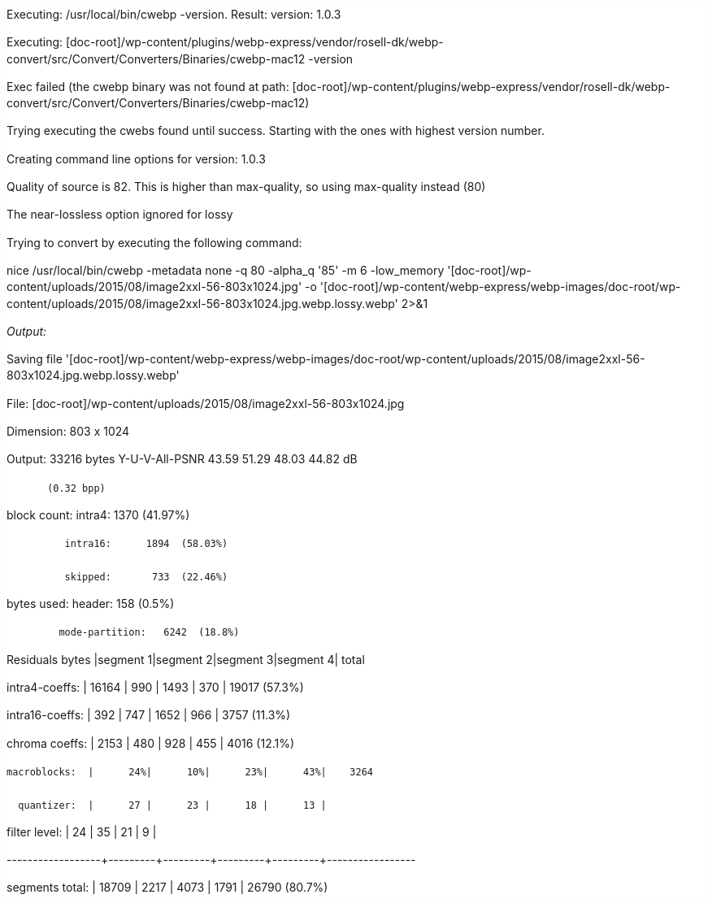 Executing: /usr/local/bin/cwebp -version. Result: version: 1.0.3

Executing: [doc-root]/wp-content/plugins/webp-express/vendor/rosell-dk/webp-convert/src/Convert/Converters/Binaries/cwebp-mac12 -version

Exec failed (the cwebp binary was not found at path: [doc-root]/wp-content/plugins/webp-express/vendor/rosell-dk/webp-convert/src/Convert/Converters/Binaries/cwebp-mac12)

Trying executing the cwebs found until success. Starting with the ones with highest version number.

Creating command line options for version: 1.0.3

Quality of source is 82. This is higher than max-quality, so using max-quality instead (80)

The near-lossless option ignored for lossy

Trying to convert by executing the following command:

nice /usr/local/bin/cwebp -metadata none -q 80 -alpha_q '85' -m 6 -low_memory '[doc-root]/wp-content/uploads/2015/08/image2xxl-56-803x1024.jpg' -o '[doc-root]/wp-content/webp-express/webp-images/doc-root/wp-content/uploads/2015/08/image2xxl-56-803x1024.jpg.webp.lossy.webp' 2>&1


*Output:* 

Saving file '[doc-root]/wp-content/webp-express/webp-images/doc-root/wp-content/uploads/2015/08/image2xxl-56-803x1024.jpg.webp.lossy.webp'

File:      [doc-root]/wp-content/uploads/2015/08/image2xxl-56-803x1024.jpg

Dimension: 803 x 1024

Output:    33216 bytes Y-U-V-All-PSNR 43.59 51.29 48.03   44.82 dB

           (0.32 bpp)

block count:  intra4:       1370  (41.97%)

              intra16:      1894  (58.03%)

              skipped:       733  (22.46%)

bytes used:  header:            158  (0.5%)

             mode-partition:   6242  (18.8%)

 Residuals bytes  |segment 1|segment 2|segment 3|segment 4|  total

  intra4-coeffs:  |   16164 |     990 |    1493 |     370 |   19017  (57.3%)

 intra16-coeffs:  |     392 |     747 |    1652 |     966 |    3757  (11.3%)

  chroma coeffs:  |    2153 |     480 |     928 |     455 |    4016  (12.1%)

    macroblocks:  |      24%|      10%|      23%|      43%|    3264

      quantizer:  |      27 |      23 |      18 |      13 |

   filter level:  |      24 |      35 |      21 |       9 |

------------------+---------+---------+---------+---------+-----------------

 segments total:  |   18709 |    2217 |    4073 |    1791 |   26790  (80.7%)

